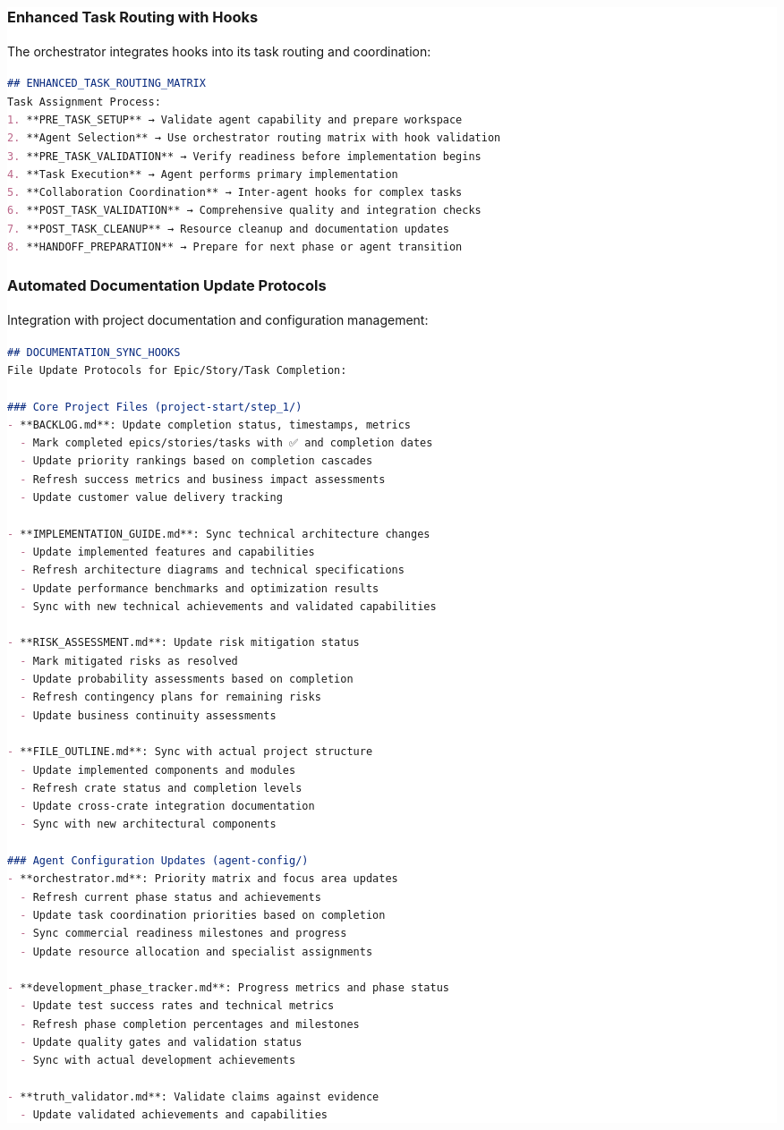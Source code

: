 ### Enhanced Task Routing with Hooks

The orchestrator integrates hooks into its task routing and coordination:

```markdown
## ENHANCED_TASK_ROUTING_MATRIX
Task Assignment Process:
1. **PRE_TASK_SETUP** → Validate agent capability and prepare workspace
2. **Agent Selection** → Use orchestrator routing matrix with hook validation
3. **PRE_TASK_VALIDATION** → Verify readiness before implementation begins
4. **Task Execution** → Agent performs primary implementation
5. **Collaboration Coordination** → Inter-agent hooks for complex tasks
6. **POST_TASK_VALIDATION** → Comprehensive quality and integration checks
7. **POST_TASK_CLEANUP** → Resource cleanup and documentation updates
8. **HANDOFF_PREPARATION** → Prepare for next phase or agent transition
```

### Automated Documentation Update Protocols

Integration with project documentation and configuration management:

```markdown
## DOCUMENTATION_SYNC_HOOKS
File Update Protocols for Epic/Story/Task Completion:

### Core Project Files (project-start/step_1/)
- **BACKLOG.md**: Update completion status, timestamps, metrics
  - Mark completed epics/stories/tasks with ✅ and completion dates
  - Update priority rankings based on completion cascades
  - Refresh success metrics and business impact assessments
  - Update customer value delivery tracking

- **IMPLEMENTATION_GUIDE.md**: Sync technical architecture changes
  - Update implemented features and capabilities
  - Refresh architecture diagrams and technical specifications
  - Update performance benchmarks and optimization results
  - Sync with new technical achievements and validated capabilities

- **RISK_ASSESSMENT.md**: Update risk mitigation status
  - Mark mitigated risks as resolved
  - Update probability assessments based on completion
  - Refresh contingency plans for remaining risks
  - Update business continuity assessments

- **FILE_OUTLINE.md**: Sync with actual project structure
  - Update implemented components and modules
  - Refresh crate status and completion levels
  - Update cross-crate integration documentation
  - Sync with new architectural components

### Agent Configuration Updates (agent-config/)
- **orchestrator.md**: Priority matrix and focus area updates
  - Refresh current phase status and achievements
  - Update task coordination priorities based on completion
  - Sync commercial readiness milestones and progress
  - Update resource allocation and specialist assignments

- **development_phase_tracker.md**: Progress metrics and phase status
  - Update test success rates and technical metrics
  - Refresh phase completion percentages and milestones
  - Update quality gates and validation status
  - Sync with actual development achievements

- **truth_validator.md**: Validate claims against evidence
  - Update validated achievements and capabilities
```